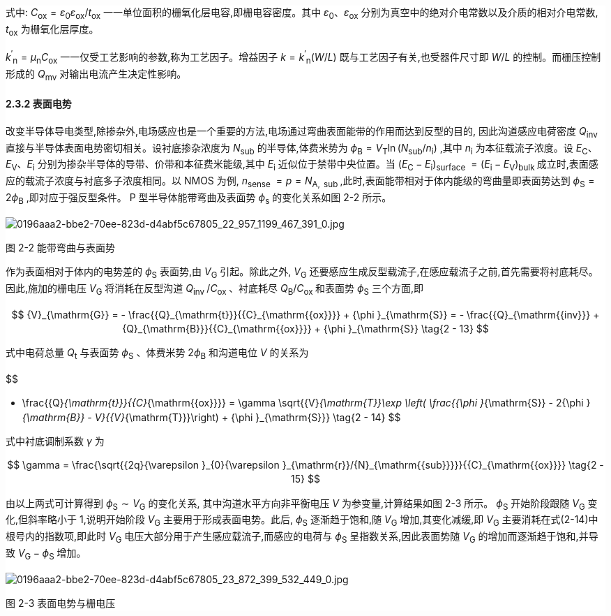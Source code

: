 式中: ${C}_{\mathrm{{ox}}} = {\varepsilon }_{0}{\varepsilon }_{\mathrm{{ox}}}/{t}_{\mathrm{{ox}}}$ 一一单位面积的栅氧化层电容,即栅电容密度。其中 ${\varepsilon }_{0}\text{、}{\varepsilon }_{\mathrm{{ox}}}$ 分别为真空中的绝对介电常数以及介质的相对介电常数, ${t}_{\mathrm{{ox}}}$ 为栅氧化层厚度。

${k}^{\prime }{}_{\mathrm{n}} = {\mu }_{\mathrm{n}}{C}_{\mathrm{{ox}}}$ 一一仅受工艺影响的参数,称为工艺因子。增益因子 $k = {k}^{\prime }{}_{\mathrm{n}}\left( {W/L}\right)$ 既与工艺因子有关,也受器件尺寸即 $W/L$ 的控制。而栅压控制形成的 ${Q}_{\mathrm{{mv}}}$ 对输出电流产生决定性影响。

#### 2.3.2 表面电势

改变半导体导电类型,除掺杂外,电场感应也是一个重要的方法,电场通过弯曲表面能带的作用而达到反型的目的, 因此沟道感应电荷密度 ${Q}_{\text{inv }}$ 直接与半导体表面电势密切相关。设衬底掺杂浓度为 ${N}_{\mathrm{{sub}}}$ 的半导体,体费米势为 ${\phi }_{\mathrm{B}} = {V}_{\mathrm{T}}\ln \left( {{N}_{\mathrm{{sub}}}/{n}_{\mathrm{i}}}\right)$ ,其中 ${n}_{\mathrm{i}}$ 为本征载流子浓度。设 ${E}_{\mathrm{C}}\text{、}{E}_{\mathrm{V}}\text{、}{E}_{\mathrm{i}}$ 分别为掺杂半导体的导带、价带和本征费米能级,其中 ${E}_{\mathrm{i}}$ 近似位于禁带中央位置。当 ${\left( {E}_{\mathrm{C}} - {E}_{\mathrm{i}}\right) }_{\text{surface }} = {\left( {E}_{\mathrm{i}} - {E}_{\mathrm{V}}\right) }_{\text{bulk }}$ 成立时,表面感应的载流子浓度与衬底多子浓度相同。以 NMOS 为例, ${n}_{\text{sense }} = p = {N}_{\mathrm{A},\text{ sub }}$ ,此时,表面能带相对于体内能级的弯曲量即表面势达到 ${\phi }_{\mathrm{S}} = 2{\phi }_{\mathrm{B}}$ ,即对应于强反型条件。 $\mathrm{P}$ 型半导体能带弯曲及表面势 ${\phi }_{\mathrm{s}}$ 的变化关系如图 2-2 所示。

![0196aaa2-bbe2-70ee-823d-d4abf5c67805_22_957_1199_467_391_0.jpg](images/0196aaa2-bbe2-70ee-823d-d4abf5c67805_22_957_1199_467_391_0.jpg)

图 2-2 能带弯曲与表面势

作为表面相对于体内的电势差的 ${\phi }_{\mathrm{S}}$ 表面势,由 ${V}_{\mathrm{G}}$ 引起。除此之外, ${V}_{\mathrm{G}}$ 还要感应生成反型载流子,在感应载流子之前,首先需要将衬底耗尽。因此,施加的栅电压 ${V}_{\mathrm{G}}$ 将消耗在反型沟道 ${Q}_{\text{inv }}/{C}_{\text{ox }}$ 、衬底耗尽 ${Q}_{\mathrm{B}}/{C}_{\text{ox }}$ 和表面势 ${\phi }_{\mathrm{S}}$ 三个方面,即

$$
{V}_{\mathrm{G}} =  - \frac{{Q}_{\mathrm{t}}}{{C}_{\mathrm{{ox}}}} + {\phi }_{\mathrm{S}} =  - \frac{{Q}_{\mathrm{{inv}}} + {Q}_{\mathrm{B}}}{{C}_{\mathrm{{ox}}}} + {\phi }_{\mathrm{S}} \tag{2 - 13}
$$

式中电荷总量 ${Q}_{\mathrm{t}}$ 与表面势 ${\phi }_{\mathrm{S}}$ 、体费米势 $2{\phi }_{\mathrm{B}}$ 和沟道电位 $V$ 的关系为

$$
- \frac{{Q}_{\mathrm{t}}}{{C}_{\mathrm{{ox}}}} = \gamma \sqrt{{V}_{\mathrm{T}}\exp \left( \frac{{\phi }_{\mathrm{S}} - 2{\phi }_{\mathrm{B}} - V}{{V}_{\mathrm{T}}}\right)  + {\phi }_{\mathrm{S}}} \tag{2 - 14}
$$

式中衬底调制系数 $\gamma$ 为

$$
\gamma  = \frac{\sqrt{{2q}{\varepsilon }_{0}{\varepsilon }_{\mathrm{r}}/{N}_{\mathrm{{sub}}}}}{{C}_{\mathrm{{ox}}}} \tag{2 - 15}
$$

由以上两式可计算得到 ${\phi }_{\mathrm{S}} \sim  {V}_{\mathrm{G}}$ 的变化关系, 其中沟道水平方向非平衡电压 $V$ 为参变量,计算结果如图 2-3 所示。 ${\phi }_{\mathrm{S}}$ 开始阶段跟随 ${V}_{\mathrm{G}}$ 变化,但斜率略小于 1,说明开始阶段 ${V}_{\mathrm{G}}$ 主要用于形成表面电势。此后, ${\phi }_{\mathrm{S}}$ 逐渐趋于饱和,随 ${V}_{\mathrm{G}}$ 增加,其变化减缓,即 ${V}_{\mathrm{G}}$ 主要消耗在式(2-14)中根号内的指数项,即此时 ${V}_{\mathrm{G}}$ 电压大部分用于产生感应载流子,而感应的电荷与 ${\phi }_{\mathrm{S}}$ 呈指数关系,因此表面势随 ${V}_{\mathrm{G}}$ 的增加而逐渐趋于饱和,并导致 ${V}_{\mathrm{G}} - {\phi }_{\mathrm{S}}$ 增加。

![0196aaa2-bbe2-70ee-823d-d4abf5c67805_23_872_399_532_449_0.jpg](images/0196aaa2-bbe2-70ee-823d-d4abf5c67805_23_872_399_532_449_0.jpg)

图 2-3 表面电势与栅电压

